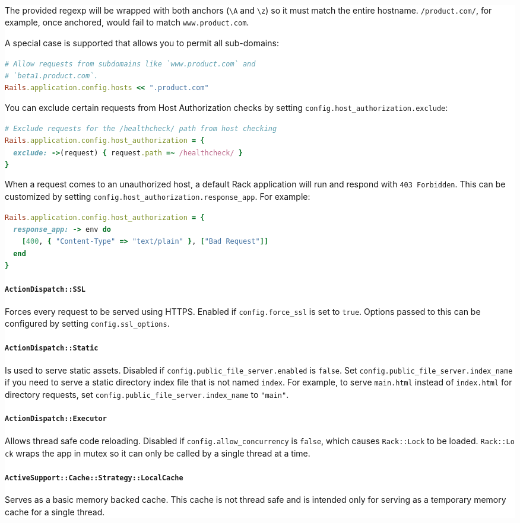 The provided regexp will be wrapped with both anchors (`\A` and `\z`) so it
must match the entire hostname. `/product.com/`, for example, once anchored,
would fail to match `www.product.com`.

A special case is supported that allows you to permit all sub-domains:

```ruby
# Allow requests from subdomains like `www.product.com` and
# `beta1.product.com`.
Rails.application.config.hosts << ".product.com"
```

You can exclude certain requests from Host Authorization checks by setting
`config.host_authorization.exclude`:

```ruby
# Exclude requests for the /healthcheck/ path from host checking
Rails.application.config.host_authorization = {
  exclude: ->(request) { request.path =~ /healthcheck/ }
}
```

When a request comes to an unauthorized host, a default Rack application
will run and respond with `403 Forbidden`. This can be customized by setting
`config.host_authorization.response_app`. For example:

```ruby
Rails.application.config.host_authorization = {
  response_app: -> env do
    [400, { "Content-Type" => "text/plain" }, ["Bad Request"]]
  end
}
```

#### `ActionDispatch::SSL`

Forces every request to be served using HTTPS. Enabled if `config.force_ssl` is set to `true`. Options passed to this can be configured by setting `config.ssl_options`.

#### `ActionDispatch::Static`

Is used to serve static assets. Disabled if `config.public_file_server.enabled` is `false`. Set `config.public_file_server.index_name` if you need to serve a static directory index file that is not named `index`. For example, to serve `main.html` instead of `index.html` for directory requests, set `config.public_file_server.index_name` to `"main"`.

#### `ActionDispatch::Executor`

Allows thread safe code reloading. Disabled if `config.allow_concurrency` is `false`, which causes `Rack::Lock` to be loaded. `Rack::Lock` wraps the app in mutex so it can only be called by a single thread at a time.

#### `ActiveSupport::Cache::Strategy::LocalCache`

Serves as a basic memory backed cache. This cache is not thread safe and is intended only for serving as a temporary memory cache for a single thread.


[`config.load_defaults`]: https://api.rubyonrails.org/classes/Rails/Application/Configuration.html#method-i-load_defaults
[ActiveModel::Error#full_message]: https://api.rubyonrails.org/classes/ActiveModel/Error.html#method-i-full_message
[redirect_to]: https://api.rubyonrails.org/classes/ActionController/Redirecting.html#method-i-redirect_to
[`ActiveStorage::Blob#url`]: https://api.rubyonrails.org/classes/ActiveStorage/Blob.html#method-i-url
[`ActiveStorage::Blob#service_url_for_direct_upload`]: https://api.rubyonrails.org/classes/ActiveStorage/Blob.html#method-i-service_url_for_direct_upload
[`ActiveStorage::Preview#url`]: https://api.rubyonrails.org/classes/ActiveStorage/Preview.html#method-i-url
[`ActiveStorage::Variant#url`]: https://api.rubyonrails.org/classes/ActiveStorage/Variant.html#method-i-url